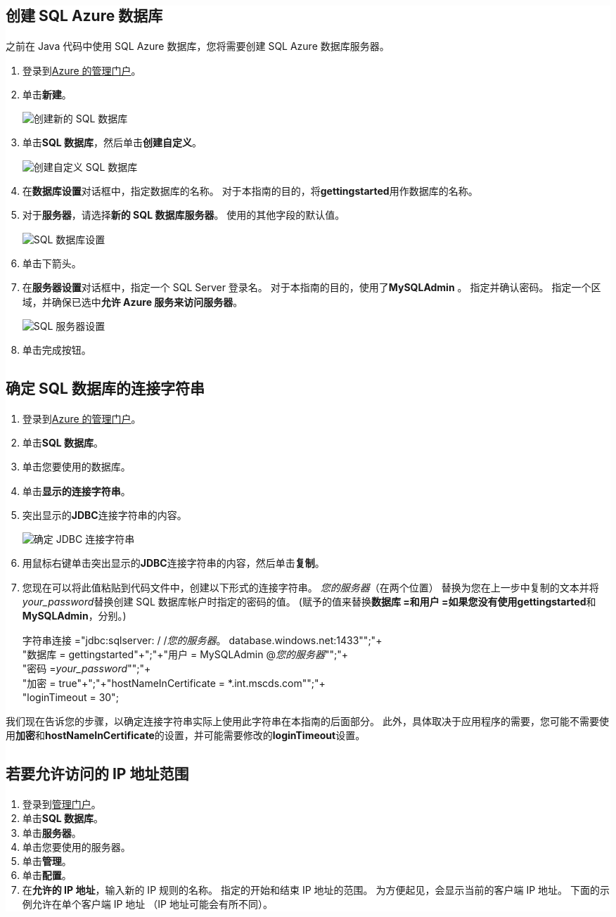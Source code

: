 ## 创建 SQL Azure 数据库

之前在 Java 代码中使用 SQL Azure 数据库，您将需要创建 SQL Azure 数据库服务器。

1. 登录到[Azure 的管理门户](https://manage.windowsazure.com)。
2. 单击**新建**。

    ![创建新的 SQL 数据库][create_new]

3. 单击**SQL 数据库**，然后单击**创建自定义**。

    ![创建自定义 SQL 数据库][create_new_sql_db]

4. 在**数据库设置**对话框中，指定数据库的名称。 对于本指南的目的，将**gettingstarted**用作数据库的名称。
5. 对于**服务器**，请选择**新的 SQL 数据库服务器**。 使用的其他字段的默认值。

    ![SQL 数据库设置][create_database_settings]

6. 单击下箭头。    
7. 在**服务器设置**对话框中，指定一个 SQL Server 登录名。 对于本指南的目的，使用了**MySQLAdmin** 。 指定并确认密码。 指定一个区域，并确保已选中**允许 Azure 服务来访问服务器**。

    ![SQL 服务器设置][create_server_settings]

8. 单击完成按钮。

## 确定 SQL 数据库的连接字符串

1. 登录到[Azure 的管理门户](https://manage.windowsazure.com)。
2. 单击**SQL 数据库**。
3. 单击您要使用的数据库。
4. 单击**显示的连接字符串**。
5. 突出显示的**JDBC**连接字符串的内容。

    ![确定 JDBC 连接字符串][get_jdbc_connection_string]

6. 用鼠标右键单击突出显示的**JDBC**连接字符串的内容，然后单击**复制**。
7. 您现在可以将此值粘贴到代码文件中，创建以下形式的连接字符串。 *您的服务器*（在两个位置） 替换为您在上一步中复制的文本并将*your_password*替换创建 SQL 数据库帐户时指定的密码的值。 (赋予的值来替换**数据库 =**和**用户 =**如果您没有使用**gettingstarted**和**MySQLAdmin**，分别。) 

    字符串连接 ="jdbc:sqlserver: / /*您的服务器*。 database.windows.net:1433"";"+  
        "数据库 = gettingstarted"+";"+"用户 = MySQLAdmin @*您的服务器*"";"+  
        "密码 =*your_password*"";"+  
        "加密 = true"+";"+"hostNameInCertificate = *.int.mscds.com"";"+  
        "loginTimeout = 30";

我们现在告诉您的步骤，以确定连接字符串实际上使用此字符串在本指南的后面部分。 此外，具体取决于应用程序的需要，您可能不需要使用**加密**和**hostNameInCertificate**的设置，并可能需要修改的**loginTimeout**设置。

## 若要允许访问的 IP 地址范围

1. 登录到[管理门户](https://manage.windowsazure.com)。
2. 单击**SQL 数据库**。
3. 单击**服务器**。
4. 单击您要使用的服务器。
5. 单击**管理**。
6. 单击**配置**。
7. 在**允许的 IP 地址**，输入新的 IP 规则的名称。 指定的开始和结束 IP 地址的范围。 为方便起见，会显示当前的客户端 IP 地址。 下面的示例允许在单个客户端 IP 地址 （IP 地址可能会有所不同）。


[create_new]: ./media/sql-data-java-how-to-use-sql-database/WA_New.png
[create_new_sql_db]: ./media/sql-data-java-how-to-use-sql-database/WA_SQL_DB_Create.png
[create_database_settings]: ./media/sql-data-java-how-to-use-sql-database/WA_CustomCreate_1.png
[create_server_settings]: ./media/sql-data-java-how-to-use-sql-database/WA_CustomCreate_2.png
[get_jdbc_connection_string]: ./media/sql-data-java-how-to-use-sql-database/WA_SQL_JDBC_ConnectionString.png
[allowed_ips_dialog]: ./media/sql-data-java-how-to-use-sql-database/WA_Allowed_IPs.png